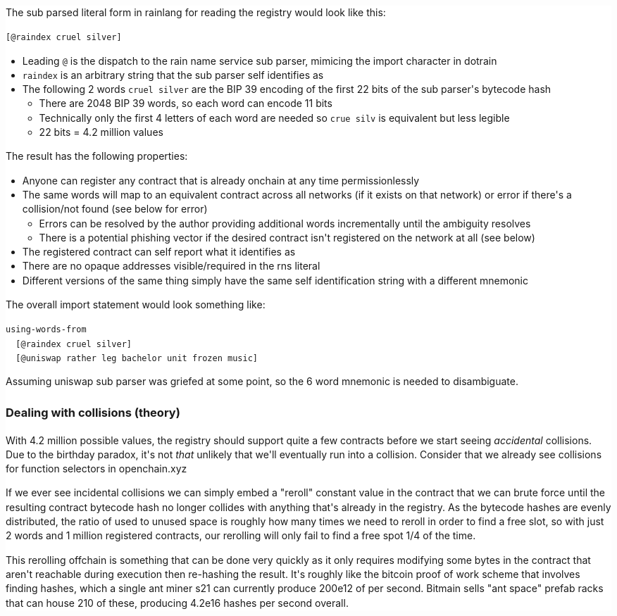The sub parsed literal form in rainlang for reading the registry would look like this:

`[@raindex cruel silver]`

- Leading `@` is the dispatch to the rain name service sub parser, mimicing the
  import character in dotrain
- `raindex` is an arbitrary string that the sub parser self identifies as
- The following 2 words `cruel silver` are the BIP 39 encoding of the first 22 bits of the sub parser's bytecode hash
  - There are 2048 BIP 39 words, so each word can encode 11 bits
  - Technically only the first 4 letters of each word are needed so `crue silv` is equivalent but less legible
  - 22 bits = 4.2 million values

The result has the following properties:

- Anyone can register any contract that is already onchain at any time permissionlessly
- The same words will map to an equivalent contract across all networks (if it exists on that network) or error if there's a collision/not found (see below for error)
  - Errors can be resolved by the author providing additional words incrementally until the ambiguity resolves
  - There is a potential phishing vector if the desired contract isn't registered on the network at all (see below)
- The registered contract can self report what it identifies as
- There are no opaque addresses visible/required in the rns literal
- Different versions of the same thing simply have the same self identification string with a different mnemonic

The overall import statement would look something like:

```
using-words-from
  [@raindex cruel silver]
  [@uniswap rather leg bachelor unit frozen music]
```

Assuming uniswap sub parser was griefed at some point, so the 6 word mnemonic is
needed to disambiguate.

### Dealing with collisions (theory)

With 4.2 million possible values, the registry should support quite a few contracts before we start seeing _accidental_ collisions. Due to the birthday paradox, it's not _that_ unlikely that we'll eventually run into a collision. Consider that we already see collisions for function selectors in openchain.xyz

If we ever see incidental collisions we can simply embed a "reroll" constant value in the contract that we can brute force until the resulting contract bytecode hash no longer collides with anything that's already in the registry. As the bytecode hashes are evenly distributed, the ratio of used to unused space is roughly how many times we need to reroll in order to find a free slot, so with just 2 words and 1 million registered contracts, our rerolling will only fail to find a free spot 1/4 of the time.

This rerolling offchain is something that can be done very quickly as it only requires modifying some bytes in the contract that aren't reachable during execution then re-hashing the result. It's roughly like the bitcoin proof of work scheme that involves finding hashes, which a single ant miner s21 can currently produce 200e12 of per second. Bitmain sells "ant space" prefab racks that can house 210 of these, producing 4.2e16 hashes per second overall.
